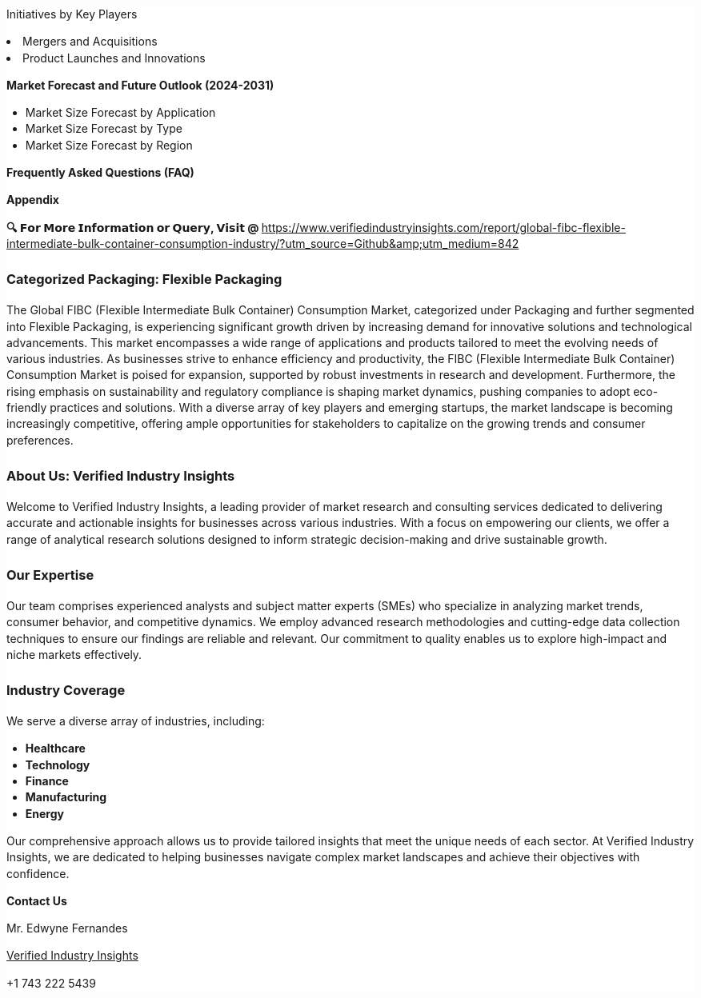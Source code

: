 Initiatives by Key Players</li><li>Mergers and Acquisitions</li><li>Product Launches and Innovations</li></ul><p><strong>Market Forecast and Future Outlook (2024-2031)</strong></p><ul><li>Market Size Forecast by Application</li><li>Market Size Forecast by Type</li><li>Market Size Forecast by Region</li></ul><p><strong>Frequently Asked Questions (FAQ)</strong></p><p><strong>Appendix<br /></strong></p><p><strong>🔍 𝗙𝗼𝗿 𝗠𝗼𝗿𝗲 𝗜𝗻𝗳𝗼𝗿𝗺𝗮𝘁𝗶𝗼𝗻 𝗼𝗿 𝗤𝘂𝗲𝗿𝘆, 𝗩𝗶𝘀𝗶𝘁 @ </strong><a href="https://www.verifiedindustryinsights.com/report/global-fibc-flexible-intermediate-bulk-container-consumption-industry/?utm_source=Github&amp;utm_medium=842">https://www.verifiedindustryinsights.com/report/global-fibc-flexible-intermediate-bulk-container-consumption-industry/?utm_source=Github&amp;utm_medium=842</a>&nbsp;</p><h3>Categorized Packaging: Flexible Packaging </h3><p>The Global FIBC (Flexible Intermediate Bulk Container) Consumption Market, categorized under Packaging and further segmented into Flexible Packaging, is experiencing significant growth driven by increasing demand for innovative solutions and technological advancements. This market encompasses a wide range of applications and products tailored to meet the evolving needs of various industries. As businesses strive to enhance efficiency and productivity, the FIBC (Flexible Intermediate Bulk Container) Consumption Market is poised for expansion, supported by robust investments in research and development. Furthermore, the rising emphasis on sustainability and regulatory compliance is shaping market dynamics, pushing companies to adopt eco-friendly practices and solutions. With a diverse array of key players and emerging startups, the market landscape is becoming increasingly competitive, offering ample opportunities for stakeholders to capitalize on the growing trends and consumer preferences.</p><h3>About Us: Verified Industry Insights</h3><p>Welcome to Verified Industry Insights, a leading provider of market research and consulting services dedicated to delivering accurate and actionable insights for businesses across various industries. With a focus on empowering our clients, we offer a range of analytical research solutions designed to inform strategic decision-making and drive sustainable growth.</p><h3>Our Expertise</h3><p>Our team comprises experienced analysts and subject matter experts (SMEs) who specialize in analyzing market trends, consumer behavior, and competitive dynamics. We employ advanced research methodologies and cutting-edge data collection techniques to ensure our findings are reliable and relevant. Our commitment to quality enables us to explore high-impact and niche markets effectively.</p><h3>Industry Coverage</h3><p>We serve a diverse array of industries, including:</p><ul><li><strong>Healthcare</strong></li><li><strong>Technology</strong></li><li><strong>Finance</strong></li><li><strong>Manufacturing</strong></li><li><strong>Energy</strong></li></ul><p>Our comprehensive approach allows us to provide tailored insights that meet the unique needs of each sector. At Verified Industry Insights, we are dedicated to helping businesses navigate complex market landscapes and achieve their objectives with confidence.</p><p><strong>Contact Us</strong></p><p>Mr. Edwyne Fernandes</p><p><a href="https://www.verifiedindustryinsights.com/">Verified Industry Insights</a></p><p>+1 743 222 5439</p>
